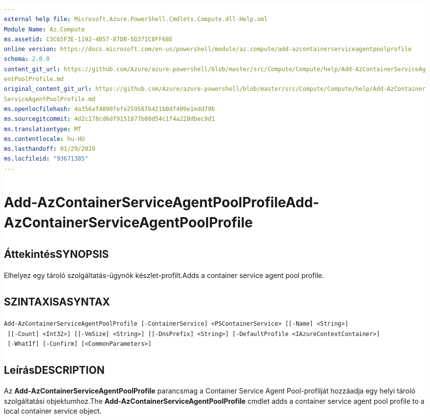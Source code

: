 ```yaml
---
external help file: Microsoft.Azure.PowerShell.Cmdlets.Compute.dll-Help.xml
Module Name: Az.Compute
ms.assetid: C3C65F3E-1192-4B57-87DB-5D371C8FF68E
online version: https://docs.microsoft.com/en-us/powershell/module/az.compute/add-azcontainerserviceagentpoolprofile
schema: 2.0.0
content_git_url: https://github.com/Azure/azure-powershell/blob/master/src/Compute/Compute/help/Add-AzContainerServiceAgentPoolProfile.md
original_content_git_url: https://github.com/Azure/azure-powershell/blob/master/src/Compute/Compute/help/Add-AzContainerServiceAgentPoolProfile.md
ms.openlocfilehash: 4a356af4090fefe25956fb421b0df409e1edd79b
ms.sourcegitcommit: 4d2c178cd6df9151877b08d54c1f4a228dbec9d1
ms.translationtype: MT
ms.contentlocale: hu-HU
ms.lasthandoff: 01/29/2020
ms.locfileid: "93671385"
---
```

# <span data-ttu-id="97ad0-101">Add-AzContainerServiceAgentPoolProfile</span><span class="sxs-lookup"><span data-stu-id="97ad0-101">Add-AzContainerServiceAgentPoolProfile</span></span>

## <span data-ttu-id="97ad0-102">Áttekintés</span><span class="sxs-lookup"><span data-stu-id="97ad0-102">SYNOPSIS</span></span>
<span data-ttu-id="97ad0-103">Elhelyez egy tároló szolgáltatás-ügynök készlet-profilt.</span><span class="sxs-lookup"><span data-stu-id="97ad0-103">Adds a container service agent pool profile.</span></span>

## <span data-ttu-id="97ad0-104">SZINTAXISA</span><span class="sxs-lookup"><span data-stu-id="97ad0-104">SYNTAX</span></span>

```
Add-AzContainerServiceAgentPoolProfile [-ContainerService] <PSContainerService> [[-Name] <String>]
 [[-Count] <Int32>] [[-VmSize] <String>] [[-DnsPrefix] <String>] [-DefaultProfile <IAzureContextContainer>]
 [-WhatIf] [-Confirm] [<CommonParameters>]
```

## <span data-ttu-id="97ad0-105">Leírás</span><span class="sxs-lookup"><span data-stu-id="97ad0-105">DESCRIPTION</span></span>
<span data-ttu-id="97ad0-106">Az **Add-AzContainerServiceAgentPoolProfile** parancsmag a Container Service Agent Pool-profilját hozzáadja egy helyi tároló szolgáltatási objektumhoz.</span><span class="sxs-lookup"><span data-stu-id="97ad0-106">The **Add-AzContainerServiceAgentPoolProfile** cmdlet adds a container service agent pool profile to a local container service object.</span></span>
